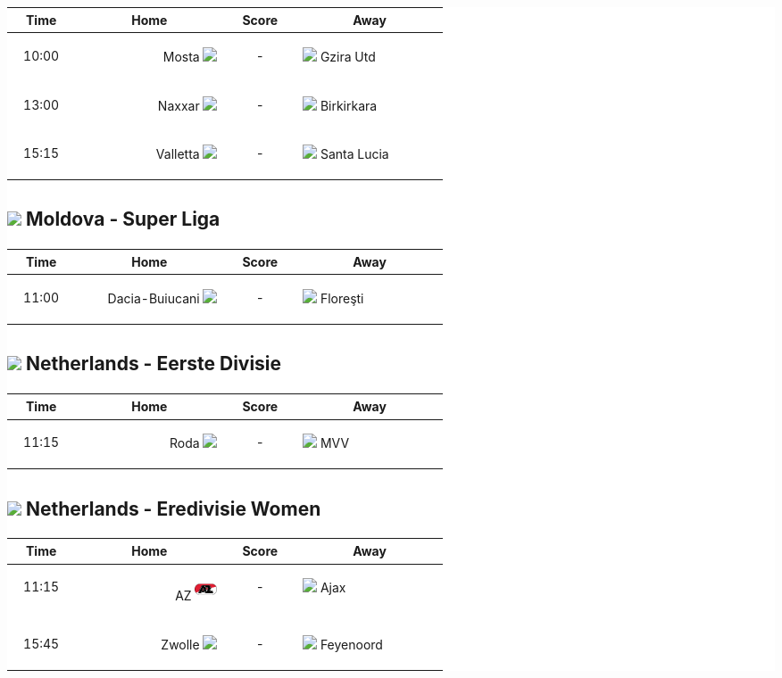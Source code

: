 <div align="center">

&emsp;Time&emsp; | &emsp;&emsp;&emsp;&emsp;Home&emsp;&emsp;&emsp;&emsp; | &emsp;Score&emsp; | &emsp;&emsp;&emsp;&emsp;Away&emsp;&emsp;&emsp;&emsp; |
| ------------ | ------------ | ------------ | ------------ |
| <p align="center">10:00</p> | <p align="right">Mosta <img src="/static/logos/Mosta FC.png" height="25px"></p> | <p align="center">-</p> | <p align="left"><img src="/static/logos/Gzira United FC.png" height="25px"> Gzira Utd</p> |
| <p align="center">13:00</p> | <p align="right">Naxxar <img src="/static/logos/Naxxar Lions FC.png" height="25px"></p> | <p align="center">-</p> | <p align="left"><img src="/static/logos/Birkirkara FC.png" height="25px"> Birkirkara</p> |
| <p align="center">15:15</p> | <p align="right">Valletta <img src="/static/logos/Valletta FC.png" height="25px"></p> | <p align="center">-</p> | <p align="left"><img src="/static/logos/Santa Lucia FC.png" height="25px"> Santa Lucia</p> |
</div>


## <img src="/static/logos/Moldova-Super Liga.png" height="25px"> Moldova - Super Liga

<div align="center">

&emsp;Time&emsp; | &emsp;&emsp;&emsp;&emsp;Home&emsp;&emsp;&emsp;&emsp; | &emsp;Score&emsp; | &emsp;&emsp;&emsp;&emsp;Away&emsp;&emsp;&emsp;&emsp; |
| ------------ | ------------ | ------------ | ------------ |
| <p align="center">11:00</p> | <p align="right">Dacia-Buiucani <img src="/static/logos/CSCA Buiucani.png" height="25px"></p> | <p align="center">-</p> | <p align="left"><img src="/static/logos/FC Floreşti.png" height="25px"> Floreşti</p> |
</div>


## <img src="/static/logos/Netherlands-Eerste Divisie.png" height="25px"> Netherlands - Eerste Divisie

<div align="center">

&emsp;Time&emsp; | &emsp;&emsp;&emsp;&emsp;Home&emsp;&emsp;&emsp;&emsp; | &emsp;Score&emsp; | &emsp;&emsp;&emsp;&emsp;Away&emsp;&emsp;&emsp;&emsp; |
| ------------ | ------------ | ------------ | ------------ |
| <p align="center">11:15</p> | <p align="right">Roda <img src="/static/logos/SV Roda JC.png" height="25px"></p> | <p align="center">-</p> | <p align="left"><img src="/static/logos/MVV.png" height="25px"> MVV</p> |
</div>


## <img src="/static/logos/Netherlands-Eredivisie Women.png" height="25px"> Netherlands - Eredivisie Women

<div align="center">

&emsp;Time&emsp; | &emsp;&emsp;&emsp;&emsp;Home&emsp;&emsp;&emsp;&emsp; | &emsp;Score&emsp; | &emsp;&emsp;&emsp;&emsp;Away&emsp;&emsp;&emsp;&emsp; |
| ------------ | ------------ | ------------ | ------------ |
| <p align="center">11:15</p> | <p align="right">AZ <img src="/static/logos/Alkmaar Zaanstreek.png" height="25px"></p> | <p align="center">-</p> | <p align="left"><img src="/static/logos/AFC Ajax.png" height="25px"> Ajax</p> |
| <p align="center">15:45</p> | <p align="right">Zwolle <img src="/static/logos/PEC Zwolle.png" height="25px"></p> | <p align="center">-</p> | <p align="left"><img src="/static/logos/Feyenoord Rotterdam Women.png" height="25px"> Feyenoord </p> |
</div>
